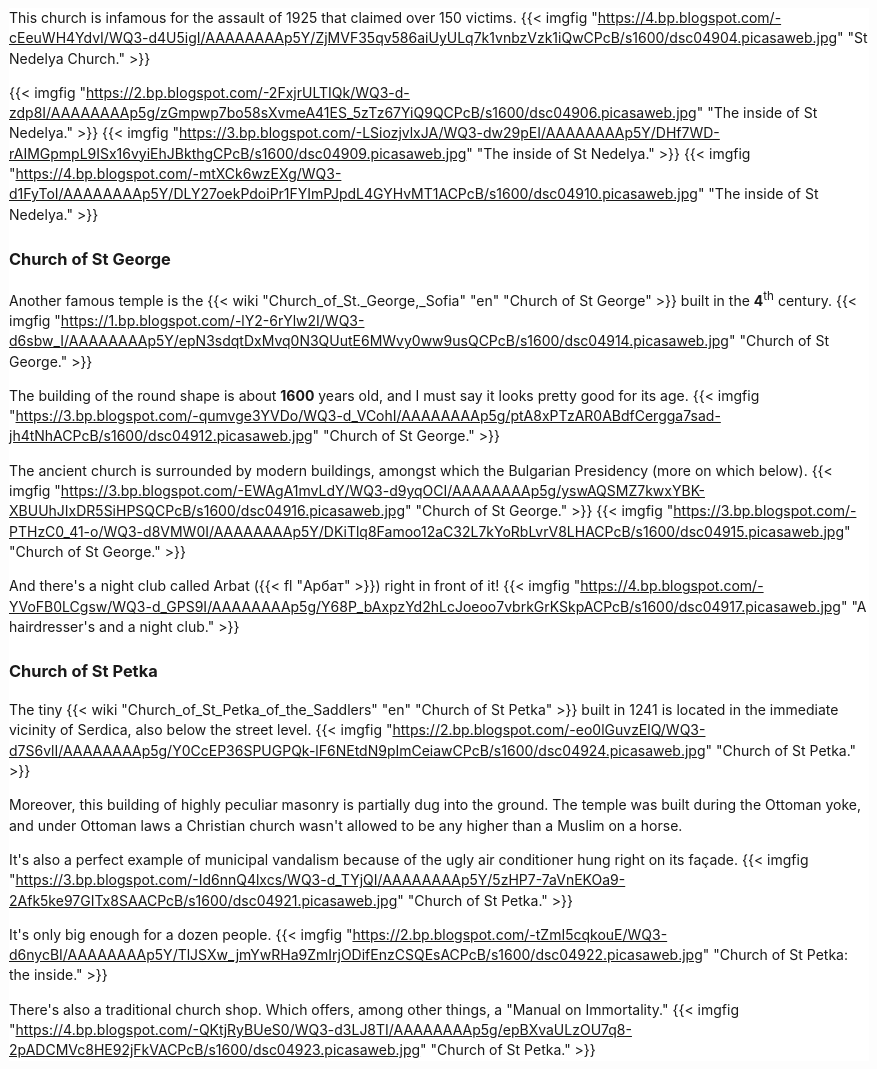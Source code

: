 This church is infamous for the assault of 1925 that claimed over 150 victims.
{{< imgfig "https://4.bp.blogspot.com/-cEeuWH4YdvI/WQ3-d4U5igI/AAAAAAAAp5Y/ZjMVF35qv586aiUyULq7k1vnbzVzk1iQwCPcB/s1600/dsc04904.picasaweb.jpg" "St Nedelya Church." >}}

{{< imgfig "https://2.bp.blogspot.com/-2FxjrULTIQk/WQ3-d-zdp8I/AAAAAAAAp5g/zGmpwp7bo58sXvmeA41ES_5zTz67YiQ9QCPcB/s1600/dsc04906.picasaweb.jpg" "The inside of St Nedelya." >}}
{{< imgfig "https://3.bp.blogspot.com/-LSiozjvlxJA/WQ3-dw29pEI/AAAAAAAAp5Y/DHf7WD-rAIMGpmpL9ISx16vyiEhJBkthgCPcB/s1600/dsc04909.picasaweb.jpg" "The inside of St Nedelya." >}}
{{< imgfig "https://4.bp.blogspot.com/-mtXCk6wzEXg/WQ3-d1FyToI/AAAAAAAAp5Y/DLY27oekPdoiPr1FYImPJpdL4GYHvMT1ACPcB/s1600/dsc04910.picasaweb.jpg" "The inside of St Nedelya." >}}

### Church of St George

Another famous temple is the {{< wiki "Church_of_St._George,_Sofia" "en" "Church of St George" >}} built in the **4**<sup>th</sup> century.
{{< imgfig "https://1.bp.blogspot.com/-lY2-6rYlw2I/WQ3-d6sbw_I/AAAAAAAAp5Y/epN3sdqtDxMvq0N3QUutE6MWvy0ww9usQCPcB/s1600/dsc04914.picasaweb.jpg" "Church of St George." >}}

The building of the round shape is about **1600** years old, and I must say it looks pretty good for its age.
{{< imgfig "https://3.bp.blogspot.com/-qumvge3YVDo/WQ3-d_VCohI/AAAAAAAAp5g/ptA8xPTzAR0ABdfCergga7sad-jh4tNhACPcB/s1600/dsc04912.picasaweb.jpg" "Church of St George." >}}

The ancient church is surrounded by modern buildings, amongst which the Bulgarian Presidency (more on which below).
{{< imgfig "https://3.bp.blogspot.com/-EWAgA1mvLdY/WQ3-d9yqOCI/AAAAAAAAp5g/yswAQSMZ7kwxYBK-XBUUhJIxDR5SiHPSQCPcB/s1600/dsc04916.picasaweb.jpg" "Church of St George." >}}
{{< imgfig "https://3.bp.blogspot.com/-PTHzC0_41-o/WQ3-d8VMW0I/AAAAAAAAp5Y/DKiTlq8Famoo12aC32L7kYoRbLvrV8LHACPcB/s1600/dsc04915.picasaweb.jpg" "Church of St George." >}}

And there's a night club called Arbat ({{< fl "Арбат" >}}) right in front of it!
{{< imgfig "https://4.bp.blogspot.com/-YVoFB0LCgsw/WQ3-d_GPS9I/AAAAAAAAp5g/Y68P_bAxpzYd2hLcJoeoo7vbrkGrKSkpACPcB/s1600/dsc04917.picasaweb.jpg" "A hairdresser's and a night club." >}}

### Church of St Petka

The tiny {{< wiki "Church_of_St_Petka_of_the_Saddlers" "en" "Church of St Petka" >}} built in 1241 is located in the immediate vicinity of Serdica, also below the street level.
{{< imgfig "https://2.bp.blogspot.com/-eo0lGuvzElQ/WQ3-d7S6vlI/AAAAAAAAp5g/Y0CcEP36SPUGPQk-lF6NEtdN9pImCeiawCPcB/s1600/dsc04924.picasaweb.jpg" "Church of St Petka." >}}

Moreover, this building of highly peculiar masonry is partially dug into the ground. The temple was built during the Ottoman yoke, and under Ottoman laws a Christian church wasn't allowed to be any higher than a Muslim on a horse.

It's also a perfect example of municipal vandalism because of the ugly air conditioner hung right on its façade.
{{< imgfig "https://3.bp.blogspot.com/-Id6nnQ4lxcs/WQ3-d_TYjQI/AAAAAAAAp5Y/5zHP7-7aVnEKOa9-2Afk5ke97GITx8SAACPcB/s1600/dsc04921.picasaweb.jpg" "Church of St Petka." >}}

It's only big enough for a dozen people.
{{< imgfig "https://2.bp.blogspot.com/-tZmI5cqkouE/WQ3-d6nycBI/AAAAAAAAp5Y/TlJSXw_jmYwRHa9ZmIrjODifEnzCSQEsACPcB/s1600/dsc04922.picasaweb.jpg" "Church of St Petka: the inside." >}}

There's also a traditional church shop. Which offers, among other things, a "Manual on Immortality."
{{< imgfig "https://4.bp.blogspot.com/-QKtjRyBUeS0/WQ3-d3LJ8TI/AAAAAAAAp5g/epBXvaULzOU7q8-2pADCMVc8HE92jFkVACPcB/s1600/dsc04923.picasaweb.jpg" "Church of St Petka." >}}
